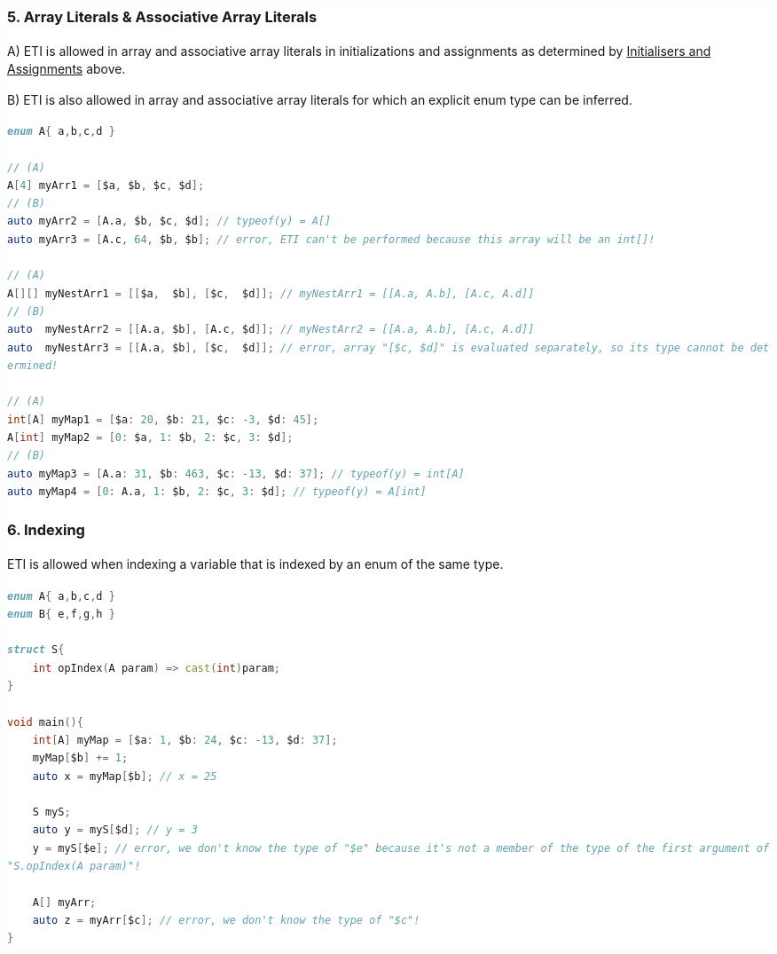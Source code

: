 ### 5. Array Literals & Associative Array Literals
A) ETI is allowed in array and associative array literals in initializations and assignments as determined by [Initialisers and Assignments](#1-initialisers-and-assignments) above.

B) ETI is also allowed in array and associative array literals for which an explicit enum type can be inferred.
```d
enum A{ a,b,c,d }

// (A)
A[4] myArr1 = [$a, $b, $c, $d];
// (B)
auto myArr2 = [A.a, $b, $c, $d]; // typeof(y) = A[]
auto myArr3 = [A.c, 64, $b, $b]; // error, ETI can't be performed because this array will be an int[]!

// (A)
A[][] myNestArr1 = [[$a,  $b], [$c,  $d]]; // myNestArr1 = [[A.a, A.b], [A.c, A.d]]
// (B)
auto  myNestArr2 = [[A.a, $b], [A.c, $d]]; // myNestArr2 = [[A.a, A.b], [A.c, A.d]]
auto  myNestArr3 = [[A.a, $b], [$c,  $d]]; // error, array "[$c, $d]" is evaluated separately, so its type cannot be determined!

// (A)
int[A] myMap1 = [$a: 20, $b: 21, $c: -3, $d: 45];
A[int] myMap2 = [0: $a, 1: $b, 2: $c, 3: $d];
// (B)
auto myMap3 = [A.a: 31, $b: 463, $c: -13, $d: 37]; // typeof(y) = int[A]
auto myMap4 = [0: A.a, 1: $b, 2: $c, 3: $d]; // typeof(y) = A[int]
```

### 6. Indexing
ETI is allowed when indexing a variable that is indexed by an enum of the same type.
```d
enum A{ a,b,c,d }
enum B{ e,f,g,h }

struct S{
    int opIndex(A param) => cast(int)param;
}

void main(){
    int[A] myMap = [$a: 1, $b: 24, $c: -13, $d: 37];
    myMap[$b] += 1;
    auto x = myMap[$b]; // x = 25
    
    S myS;
    auto y = myS[$d]; // y = 3
    y = myS[$e]; // error, we don't know the type of "$e" because it's not a member of the type of the first argument of "S.opIndex(A param)"!
    
    A[] myArr;
    auto z = myArr[$c]; // error, we don't know the type of "$c"!
}
```

